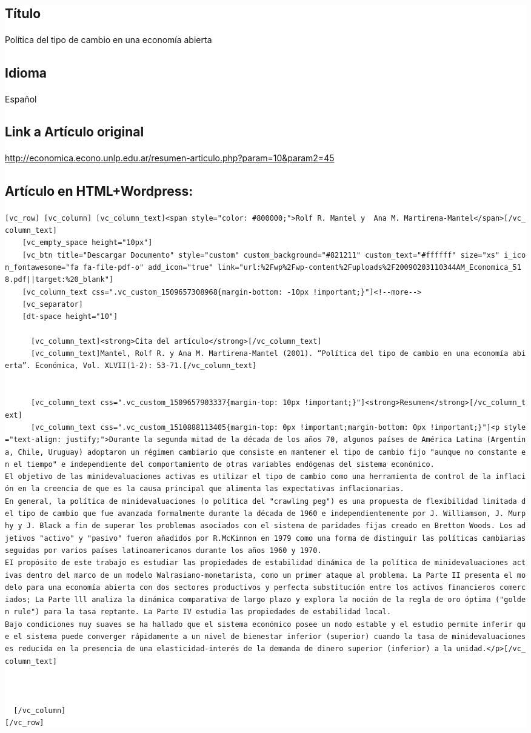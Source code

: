 



## Título
Política del tipo de cambio en una economía abierta

## Idioma
Español

## Link a Artículo original
http://economica.econo.unlp.edu.ar/resumen-articulo.php?param=10&param2=45

## Artículo en HTML+Wordpress:
```
[vc_row] [vc_column] [vc_column_text]<span style="color: #800000;">Rolf R. Mantel y  Ana M. Martirena-Mantel</span>[/vc_column_text]
    [vc_empty_space height="10px"]
    [vc_btn title="Descargar Documento" style="custom" custom_background="#821211" custom_text="#ffffff" size="xs" i_icon_fontawesome="fa fa-file-pdf-o" add_icon="true" link="url:%2Fwp%2Fwp-content%2Fuploads%2F20090203110344AM_Economica_518.pdf||target:%20_blank"]
    [vc_column_text css=".vc_custom_1509657308968{margin-bottom: -10px !important;}"]<!--more-->
    [vc_separator]
    [dt-space height="10"]
    
      [vc_column_text]<strong>Cita del artículo</strong>[/vc_column_text]
      [vc_column_text]Mantel, Rolf R. y Ana M. Martirena-Mantel (2001). “Política del tipo de cambio en una economía abierta”. Económica, Vol. XLVII(1-2): 53-71.[/vc_column_text]
    
    
      [vc_column_text css=".vc_custom_1509657903337{margin-top: 10px !important;}"]<strong>Resumen</strong>[/vc_column_text]
      [vc_column_text css=".vc_custom_1510888113405{margin-top: 0px !important;margin-bottom: 0px !important;}"]<p style="text-align: justify;">Durante la segunda mitad de la década de los años 70, algunos países de América Latina (Argentina, Chile, Uruguay) adoptaron un régimen cambiario que consiste en mantener el tipo de cambio fijo "aunque no constante en el tiempo" e independiente del comportamiento de otras variables endógenas del sistema económico. 
El objetivo de las minidevaluaciones activas es utilizar el tipo de cambio como una herramienta de control de la inflación en la creencia de que es la causa principal que alimenta las expectativas inflacionarias. 
En general, la política de minidevaluaciones (o política del "crawling peg") es una propuesta de flexibilidad limitada del tipo de cambio que fue avanzada formalmente durante la década de 1960 e independientemente por J. Williamson, J. Murphy y J. Black a fin de superar los problemas asociados con el sistema de paridades fijas creado en Bretton Woods. Los adjetivos "activo" y "pasivo" fueron añadidos por R.McKinnon en 1979 como una forma de distinguir las políticas cambiarias seguidas por varios países latinoamericanos durante los años 1960 y 1970. 
EI propósito de este trabajo es estudiar las propiedades de estabilidad dinámica de la política de minidevaluaciones activas dentro del marco de un modelo Walrasiano-monetarista, como un primer ataque al problema. La Parte II presenta el modelo para una economía abierta con dos sectores productivos y perfecta substitución entre los activos financieros comerciados; La Parte lll analiza la dinámica comparativa de largo plazo y explora la noción de la regla de oro óptima ("golden rule") para la tasa reptante. La Parte IV estudia las propiedades de estabilidad local. 
Bajo condiciones muy suaves se ha hallado que el sistema económico posee un nodo estable y el estudio permite inferir que el sistema puede converger rápidamente a un nivel de bienestar inferior (superior) cuando la tasa de minidevaluaciones es reducida en la presencia de una elasticidad-interés de la demanda de dinero superior (inferior) a la unidad.</p>[/vc_column_text]
    
    
    
  [/vc_column]
[/vc_row]

```